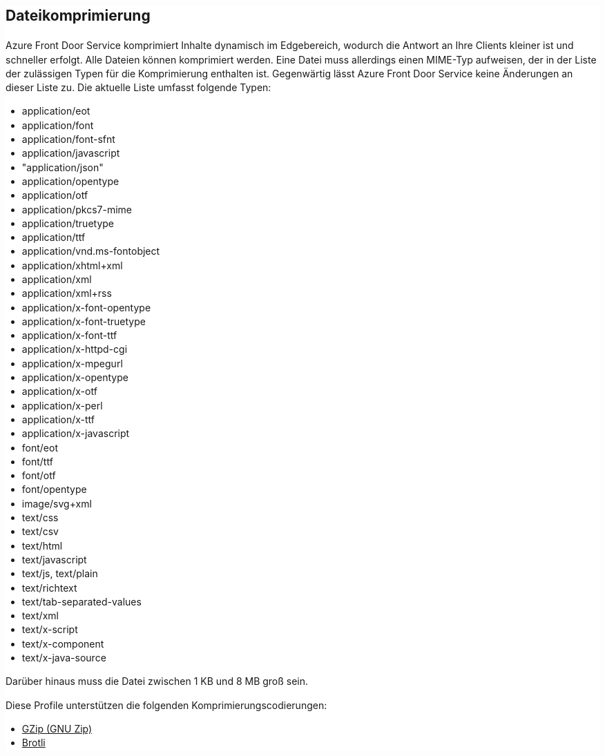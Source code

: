 ## <a name="file-compression"></a>Dateikomprimierung
Azure Front Door Service komprimiert Inhalte dynamisch im Edgebereich, wodurch die Antwort an Ihre Clients kleiner ist und schneller erfolgt. Alle Dateien können komprimiert werden. Eine Datei muss allerdings einen MIME-Typ aufweisen, der in der Liste der zulässigen Typen für die Komprimierung enthalten ist. Gegenwärtig lässt Azure Front Door Service keine Änderungen an dieser Liste zu. Die aktuelle Liste umfasst folgende Typen:</br>
- application/eot
- application/font
- application/font-sfnt
- application/javascript
- "application/json"
- application/opentype
- application/otf
- application/pkcs7-mime
- application/truetype
- application/ttf
- application/vnd.ms-fontobject
- application/xhtml+xml
- application/xml
- application/xml+rss
- application/x-font-opentype
- application/x-font-truetype
- application/x-font-ttf
- application/x-httpd-cgi
- application/x-mpegurl
- application/x-opentype
- application/x-otf
- application/x-perl
- application/x-ttf
- application/x-javascript
- font/eot
- font/ttf
- font/otf
- font/opentype
- image/svg+xml
- text/css
- text/csv
- text/html
- text/javascript
- text/js, text/plain
- text/richtext
- text/tab-separated-values
- text/xml
- text/x-script
- text/x-component
- text/x-java-source

Darüber hinaus muss die Datei zwischen 1 KB und 8 MB groß sein.

Diese Profile unterstützen die folgenden Komprimierungscodierungen:
- [GZip (GNU Zip)](https://en.wikipedia.org/wiki/Gzip)
- [Brotli](https://en.wikipedia.org/wiki/Brotli)
